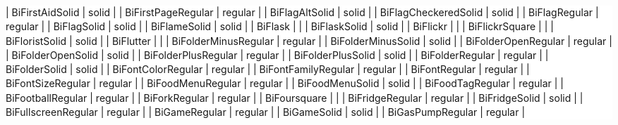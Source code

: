 | BiFirstAidSolid                  | solid      |
| BiFirstPageRegular               | regular    |
| BiFlagAltSolid                   | solid      |
| BiFlagCheckeredSolid             | solid      |
| BiFlagRegular                    | regular    |
| BiFlagSolid                      | solid      |
| BiFlameSolid                     | solid      |
| BiFlask                          |            |
| BiFlaskSolid                     | solid      |
| BiFlickr                         |            |
| BiFlickrSquare                   |            |
| BiFloristSolid                   | solid      |
| BiFlutter                        |            |
| BiFolderMinusRegular             | regular    |
| BiFolderMinusSolid               | solid      |
| BiFolderOpenRegular              | regular    |
| BiFolderOpenSolid                | solid      |
| BiFolderPlusRegular              | regular    |
| BiFolderPlusSolid                | solid      |
| BiFolderRegular                  | regular    |
| BiFolderSolid                    | solid      |
| BiFontColorRegular               | regular    |
| BiFontFamilyRegular              | regular    |
| BiFontRegular                    | regular    |
| BiFontSizeRegular                | regular    |
| BiFoodMenuRegular                | regular    |
| BiFoodMenuSolid                  | solid      |
| BiFoodTagRegular                 | regular    |
| BiFootballRegular                | regular    |
| BiForkRegular                    | regular    |
| BiFoursquare                     |            |
| BiFridgeRegular                  | regular    |
| BiFridgeSolid                    | solid      |
| BiFullscreenRegular              | regular    |
| BiGameRegular                    | regular    |
| BiGameSolid                      | solid      |
| BiGasPumpRegular                 | regular    |